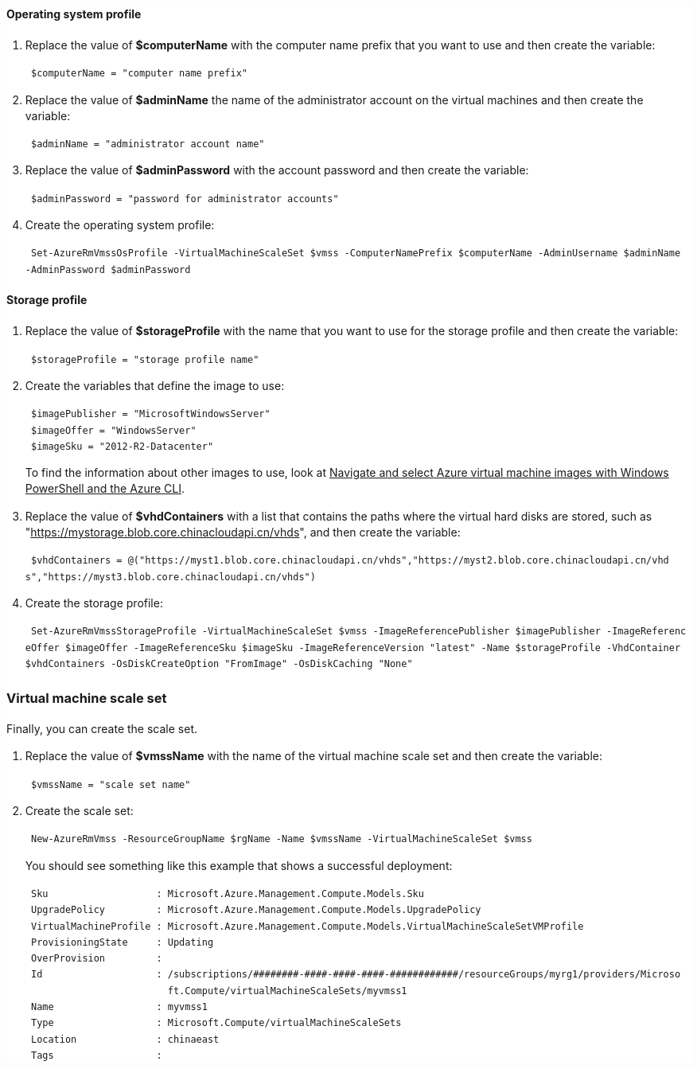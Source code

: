 #### Operating system profile
1. Replace the value of **$computerName** with the computer name prefix that you want to use and then create the variable: 
   
        $computerName = "computer name prefix"
2. Replace the value of **$adminName** the name of the administrator account on the virtual machines and then create the variable:
   
        $adminName = "administrator account name"
3. Replace the value of **$adminPassword** with the account password and then create the variable:
   
        $adminPassword = "password for administrator accounts"
4. Create the operating system profile:
   
        Set-AzureRmVmssOsProfile -VirtualMachineScaleSet $vmss -ComputerNamePrefix $computerName -AdminUsername $adminName -AdminPassword $adminPassword

#### Storage profile
1. Replace the value of **$storageProfile** with the name that you want to use for the storage profile and then create the variable:  
   
        $storageProfile = "storage profile name"
2. Create the variables that define the image to use:  
   
        $imagePublisher = "MicrosoftWindowsServer"
        $imageOffer = "WindowsServer"
        $imageSku = "2012-R2-Datacenter"
   
    To find the information about other images to use, look at [Navigate and select Azure virtual machine images with Windows PowerShell and the Azure CLI](/documentation/articles/virtual-machines-windows-cli-ps-findimage/).
3. Replace the value of **$vhdContainers** with a list that contains the paths where the virtual hard disks are stored, such as "https://mystorage.blob.core.chinacloudapi.cn/vhds", and then create the variable:
   
        $vhdContainers = @("https://myst1.blob.core.chinacloudapi.cn/vhds","https://myst2.blob.core.chinacloudapi.cn/vhds","https://myst3.blob.core.chinacloudapi.cn/vhds")
4. Create the storage profile:
   
        Set-AzureRmVmssStorageProfile -VirtualMachineScaleSet $vmss -ImageReferencePublisher $imagePublisher -ImageReferenceOffer $imageOffer -ImageReferenceSku $imageSku -ImageReferenceVersion "latest" -Name $storageProfile -VhdContainer $vhdContainers -OsDiskCreateOption "FromImage" -OsDiskCaching "None"  

### Virtual machine scale set
Finally, you can create the scale set.

1. Replace the value of **$vmssName** with the name of the virtual machine scale set and then create the variable:
   
        $vmssName = "scale set name"
2. Create the scale set:
   
        New-AzureRmVmss -ResourceGroupName $rgName -Name $vmssName -VirtualMachineScaleSet $vmss
   
    You should see something like this example that shows a successful deployment:
   
        Sku                   : Microsoft.Azure.Management.Compute.Models.Sku
        UpgradePolicy         : Microsoft.Azure.Management.Compute.Models.UpgradePolicy
        VirtualMachineProfile : Microsoft.Azure.Management.Compute.Models.VirtualMachineScaleSetVMProfile
        ProvisioningState     : Updating
        OverProvision         :
        Id                    : /subscriptions/########-####-####-####-############/resourceGroups/myrg1/providers/Microso
                                ft.Compute/virtualMachineScaleSets/myvmss1
        Name                  : myvmss1
        Type                  : Microsoft.Compute/virtualMachineScaleSets
        Location              : chinaeast
        Tags                  :
